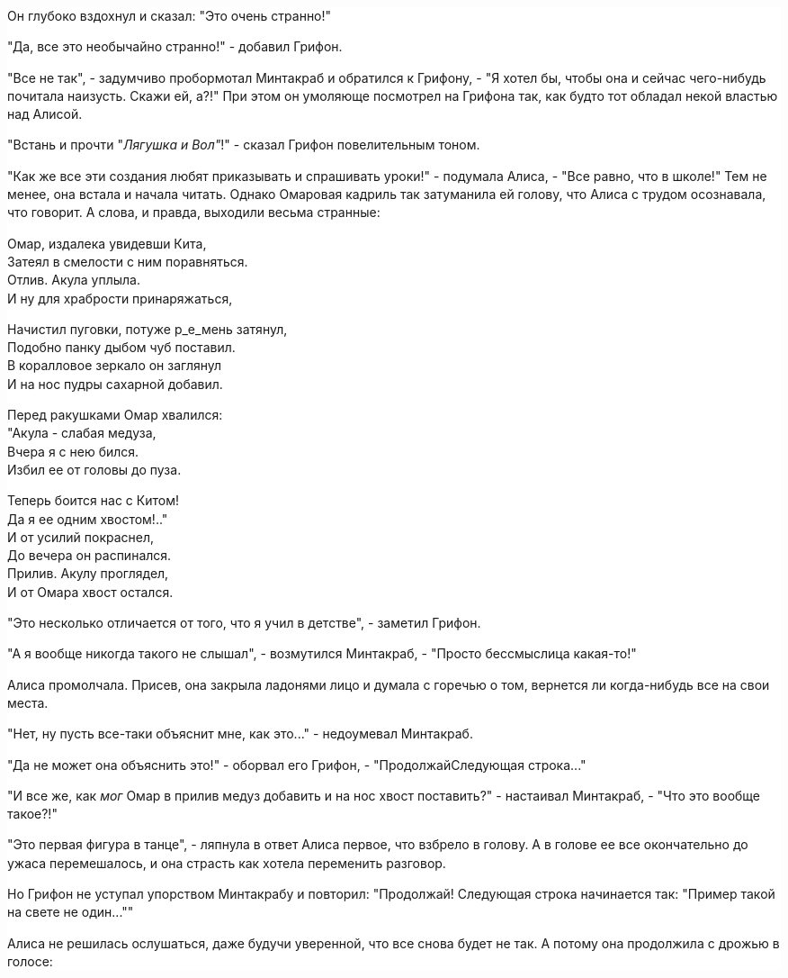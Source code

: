 Он глубоко вздохнул и сказал: "Это очень странно!"

"Да, все это необычайно странно!" - добавил Грифон.

"Все не так", - задумчиво пробормотал Минтакраб и обратился к Грифону, - "Я хотел бы, чтобы она и сейчас чего-нибудь почитала наизусть. Скажи ей, а?!" При этом он умоляюще посмотрел на Грифона так, как будто тот обладал некой властью над Алисой.

"Встань и прочти "_Лягушка и Вол"_!" - сказал Грифон повелительным тоном.

"Как же все эти создания любят приказывать и спрашивать уроки!" - подумала Алиса, - "Все равно, что в школе!" Тем не менее, она встала и начала читать. Однако Омаровая кадриль так затуманила ей голову, что Алиса с трудом осознавала, что говорит. А слова, и правда, выходили весьма странные:

Омар, издалека увидевши Кита,  
Затеял в смелости с ним поравняться.  
Отлив. Акула уплыла.  
И ну для храбрости принаряжаться,

Начистил пуговки, потуже р_е_мень затянул,  
Подобно панку дыбом чуб поставил.  
В коралловое зеркало он заглянул  
И на нос пудры сахарной добавил.

Перед ракушками Омар хвалился:  
"Акула - слабая медуза,  
Вчера я с нею бился.  
Избил ее от головы до пуза.

Теперь боится нас с Китом!  
Да я ее одним хвостом!.."  
И от усилий покраснел,  
До вечера он распинался.  
Прилив. Акулу проглядел,  
И от Омара хвост остался.

"Это несколько отличается от того, что я учил в детстве", - заметил Грифон.

"А я вообще никогда такого не слышал", - возмутился Минтакраб, - "Просто бессмыслица какая-то!"

Алиса промолчала. Присев, она закрыла ладонями лицо и думала с горечью о том, вернется ли когда-нибудь все на свои места.

"Нет, ну пусть все-таки объяснит мне, как это..." - недоумевал Минтакраб.

"Да не может она объяснить это!" - оборвал его Грифон, - "ПродолжайСледующая строка..."

"И все же, как _мог_ Омар в прилив медуз добавить и на нос хвост поставить?" - настаивал Минтакраб, - "Что это вообще такое?!"

"Это первая фигура в танце", - ляпнула в ответ Алиса первое, что взбрело в голову. А в голове ее все окончательно до ужаса перемешалось, и она страсть как хотела переменить разговор.

Но Грифон не уступал упорством Минтакрабу и повторил: "Продолжай! Следующая строка начинается так: "Пример такой на свете не один...""

Алиса не решилась ослушаться, даже будучи уверенной, что все снова будет не так. А потому она продолжила с дрожью в голосе:
